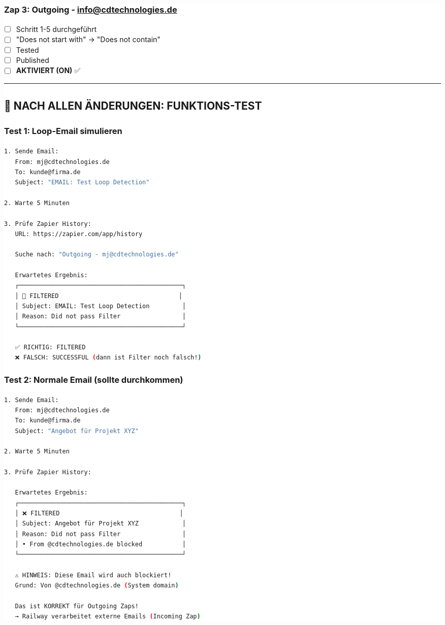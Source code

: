 ### **Zap 3: Outgoing - info@cdtechnologies.de**
- [ ] Schritt 1-5 durchgeführt
- [ ] "Does not start with" → "Does not contain"
- [ ] Tested
- [ ] Published
- [ ] **AKTIVIERT (ON)** ✅

---

## 🧪 NACH ALLEN ÄNDERUNGEN: FUNKTIONS-TEST

### **Test 1: Loop-Email simulieren**

```bash
1. Sende Email:
   From: mj@cdtechnologies.de
   To: kunde@firma.de
   Subject: "EMAIL: Test Loop Detection"

2. Warte 5 Minuten

3. Prüfe Zapier History:
   URL: https://zapier.com/app/history
   
   Suche nach: "Outgoing - mj@cdtechnologies.de"
   
   Erwartetes Ergebnis:
   ┌─────────────────────────────────────────────┐
   │ 🚫 FILTERED                                 │
   │ Subject: EMAIL: Test Loop Detection         │
   │ Reason: Did not pass Filter                 │
   └─────────────────────────────────────────────┘
   
   ✅ RICHTIG: FILTERED
   ❌ FALSCH: SUCCESSFUL (dann ist Filter noch falsch!)
```

### **Test 2: Normale Email (sollte durchkommen)**

```bash
1. Sende Email:
   From: mj@cdtechnologies.de
   To: kunde@firma.de
   Subject: "Angebot für Projekt XYZ"

2. Warte 5 Minuten

3. Prüfe Zapier History:
   
   Erwartetes Ergebnis:
   ┌─────────────────────────────────────────────┐
   │ ❌ FILTERED                                 │
   │ Subject: Angebot für Projekt XYZ            │
   │ Reason: Did not pass Filter                 │
   │ • From @cdtechnologies.de blocked           │
   └─────────────────────────────────────────────┘
   
   ⚠️ HINWEIS: Diese Email wird auch blockiert!
   Grund: Von @cdtechnologies.de (System domain)
   
   Das ist KORREKT für Outgoing Zaps!
   → Railway verarbeitet externe Emails (Incoming Zap)
```
